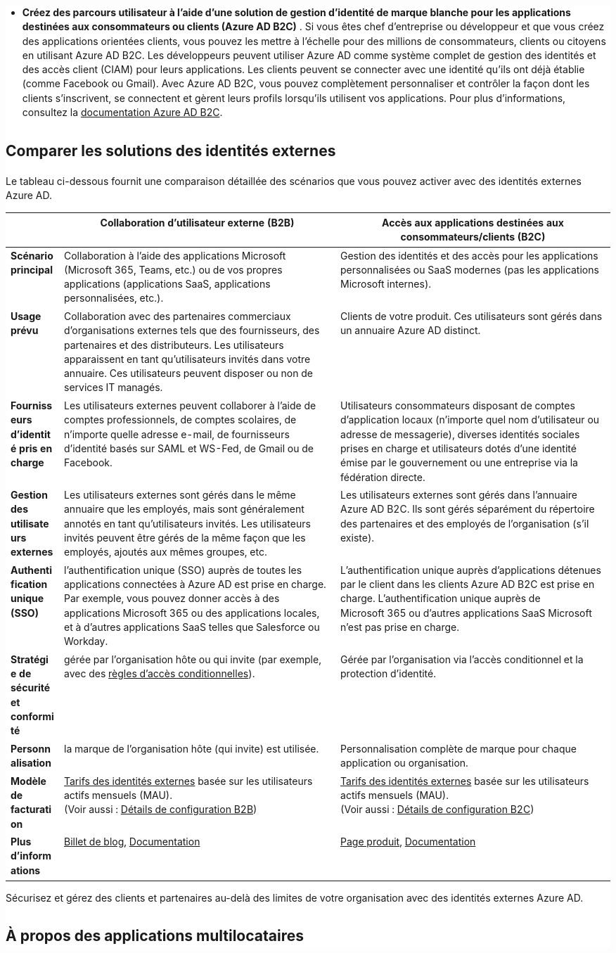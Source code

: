 - **Créez des parcours utilisateur à l’aide d’une solution de gestion d’identité de marque blanche pour les applications destinées aux consommateurs ou clients (Azure AD B2C)** . Si vous êtes chef d’entreprise ou développeur et que vous créez des applications orientées clients, vous pouvez les mettre à l’échelle pour des millions de consommateurs, clients ou citoyens en utilisant Azure AD B2C. Les développeurs peuvent utiliser Azure AD comme système complet de gestion des identités et des accès client (CIAM) pour leurs applications. Les clients peuvent se connecter avec une identité qu’ils ont déjà établie (comme Facebook ou Gmail). Avec Azure AD B2C, vous pouvez complètement personnaliser et contrôler la façon dont les clients s’inscrivent, se connectent et gèrent leurs profils lorsqu’ils utilisent vos applications. Pour plus d’informations, consultez la [documentation Azure AD B2C](../../active-directory-b2c/index.yml).

## <a name="compare-external-identities-solutions"></a>Comparer les solutions des identités externes

Le tableau ci-dessous fournit une comparaison détaillée des scénarios que vous pouvez activer avec des identités externes Azure AD.

|   | Collaboration d’utilisateur externe (B2B) | Accès aux applications destinées aux consommateurs/clients (B2C)  |
| ---- | --- | --- |
| **Scénario principal** | Collaboration à l’aide des applications Microsoft (Microsoft 365, Teams, etc.) ou de vos propres applications (applications SaaS, applications personnalisées, etc.).  | Gestion des identités et des accès pour les applications personnalisées ou SaaS modernes (pas les applications Microsoft internes).   |
| **Usage prévu**    | Collaboration avec des partenaires commerciaux d’organisations externes tels que des fournisseurs, des partenaires et des distributeurs. Les utilisateurs apparaissent en tant qu’utilisateurs invités dans votre annuaire. Ces utilisateurs peuvent disposer ou non de services IT managés.  | Clients de votre produit. Ces utilisateurs sont gérés dans un annuaire Azure AD distinct.  |
| **Fournisseurs d’identité pris en charge** | Les utilisateurs externes peuvent collaborer à l’aide de comptes professionnels, de comptes scolaires, de n’importe quelle adresse e-mail, de fournisseurs d’identité basés sur SAML et WS-Fed, de Gmail ou de Facebook.  | Utilisateurs consommateurs disposant de comptes d’application locaux (n’importe quel nom d’utilisateur ou adresse de messagerie), diverses identités sociales prises en charge et utilisateurs dotés d’une identité émise par le gouvernement ou une entreprise via la fédération directe.       |
| **Gestion des utilisateurs externes**   | Les utilisateurs externes sont gérés dans le même annuaire que les employés, mais sont généralement annotés en tant qu’utilisateurs invités. Les utilisateurs invités peuvent être gérés de la même façon que les employés, ajoutés aux mêmes groupes, etc.    | Les utilisateurs externes sont gérés dans l’annuaire Azure AD B2C. Ils sont gérés séparément du répertoire des partenaires et des employés de l’organisation (s’il existe).  |
| **Authentification unique (SSO)**      | l’authentification unique (SSO) auprès de toutes les applications connectées à Azure AD est prise en charge. Par exemple, vous pouvez donner accès à des applications Microsoft 365 ou des applications locales, et à d’autres applications SaaS telles que Salesforce ou Workday.    | L’authentification unique auprès d’applications détenues par le client dans les clients Azure AD B2C est prise en charge. L’authentification unique auprès de Microsoft 365 ou d’autres applications SaaS Microsoft n’est pas prise en charge.    |
| **Stratégie de sécurité et conformité**        | gérée par l’organisation hôte ou qui invite (par exemple, avec des [règles d’accès conditionnelles](conditional-access.md)). | Gérée par l’organisation via l’accès conditionnel et la protection d’identité.        |
| **Personnalisation**  | la marque de l’organisation hôte (qui invite) est utilisée.    | Personnalisation complète de marque pour chaque application ou organisation.   |
| **Modèle de facturation** | [Tarifs des identités externes](https://azure.microsoft.com/en-us/pricing/details/active-directory/external-identities/) basée sur les utilisateurs actifs mensuels (MAU). <br>(Voir aussi : [Détails de configuration B2B](external-identities-pricing.md)) | [Tarifs des identités externes](https://azure.microsoft.com/en-us/pricing/details/active-directory/external-identities/) basée sur les utilisateurs actifs mensuels (MAU). <br>(Voir aussi : [Détails de configuration B2C](../../active-directory-b2c/billing.md)) |
| **Plus d’informations** | [Billet de blog](https://blogs.technet.microsoft.com/enterprisemobility/2017/02/01/azure-ad-b2b-new-updates-make-cross-business-collab-easy/), [Documentation](what-is-b2b.md)                   | [Page produit](https://azure.microsoft.com/services/active-directory-b2c/), [Documentation](../../active-directory-b2c/index.yml)       |

Sécurisez et gérez des clients et partenaires au-delà des limites de votre organisation avec des identités externes Azure AD.

## <a name="about-multitenant-applications"></a>À propos des applications multilocataires
